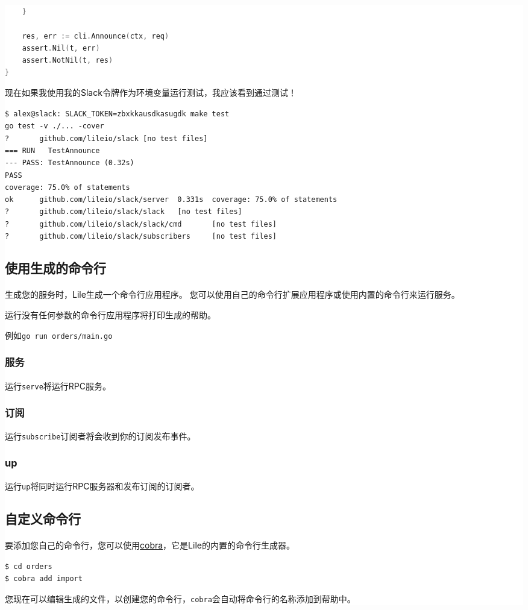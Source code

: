 ``` go
	}

	res, err := cli.Announce(ctx, req)
	assert.Nil(t, err)
	assert.NotNil(t, res)
}
```
现在如果我使用我的Slack令牌作为环境变量运行测试，我应该看到通过测试！

```
$ alex@slack: SLACK_TOKEN=zbxkkausdkasugdk make test
go test -v ./... -cover
?       github.com/lileio/slack [no test files]
=== RUN   TestAnnounce
--- PASS: TestAnnounce (0.32s)
PASS
coverage: 75.0% of statements
ok      github.com/lileio/slack/server  0.331s  coverage: 75.0% of statements
?       github.com/lileio/slack/slack   [no test files]
?       github.com/lileio/slack/slack/cmd       [no test files]
?       github.com/lileio/slack/subscribers     [no test files]
```

## 使用生成的命令行

生成您的服务时，Lile生成一个命令行应用程序。 您可以使用自己的命令行扩展应用程序或使用内置的命令行来运行服务。

运行没有任何参数的命令行应用程序将打印生成的帮助。

例如`go run orders/main.go`

### 服务

运行`serve`将运行RPC服务。

### 订阅

运行`subscribe`订阅者将会收到你的订阅发布事件。

### up

运行`up`将同时运行RPC服务器和发布订阅的订阅者。

## 自定义命令行

要添加您自己的命令行，您可以使用[cobra](https://github.com/spf13/cobra)，它是Lile的内置的命令行生成器。

``` bash
$ cd orders
$ cobra add import
```

您现在可以编辑生成的文件，以创建您的命令行，`cobra`会自动将命令行的名称添加到帮助中。 
